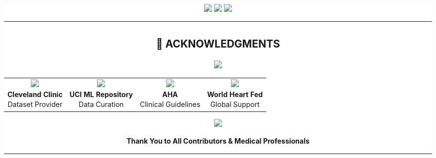 <div align="center">

<img src="https://raw.githubusercontent.com/Tarikul-Islam-Anik/Animated-Fluent-Emojis/master/Emojis/Symbols/Warning.png" width="60"/>
<img src="https://raw.githubusercontent.com/Tarikul-Islam-Anik/Animated-Fluent-Emojis/master/Emojis/Symbols/Prohibited.png" width="60"/>
<img src="https://raw.githubusercontent.com/Tarikul-Islam-Anik/Animated-Fluent-Emojis/master/Emojis/Symbols/No%20Entry.png" width="60"/>

</div>

---

<div align="center">

## 🏥 ACKNOWLEDGMENTS

<img src="https://raw.githubusercontent.com/Tarikul-Islam-Anik/Animated-Fluent-Emojis/master/Emojis/Hand%20gestures/Clapping%20Hands.png" width="120"/>

</div>

<table align="center">
<tr>
<td align="center">
<img src="https://raw.githubusercontent.com/Tarikul-Islam-Anik/Animated-Fluent-Emojis/master/Emojis/Travel%20and%20places/Hospital.png" width="60"/><br/>
<b>Cleveland Clinic</b><br/>
Dataset Provider
</td>
<td align="center">
<img src="https://raw.githubusercontent.com/Tarikul-Islam-Anik/Animated-Fluent-Emojis/master/Emojis/Objects/Books.png" width="60"/><br/>
<b>UCI ML Repository</b><br/>
Data Curation
</td>
<td align="center">
<img src="https://raw.githubusercontent.com/Tarikul-Islam-Akin/Animated-Fluent-Emojis/master/Emojis/Travel%20and%20places/Red%20Heart.png" width="60"/><br/>
<b>AHA</b><br/>
Clinical Guidelines
</td>
<td align="center">
<img src="https://raw.githubusercontent.com/Tarikul-Islam-Akin/Animated-Fluent-Emojis/master/Emojis/Travel%20and%20places/Globe%20Showing%20Americas.png" width="60"/><br/>
<b>World Heart Fed</b><br/>
Global Support
</td>
</tr>
</table>

<div align="center">

<img src="https://raw.githubusercontent.com/Tarikul-Islam-Anik/Animated-Fluent-Emojis/master/Emojis/Hand%20gestures/Folded%20Hands.png" width="80"/>

**Thank You to All Contributors & Medical Professionals**

</div>

---